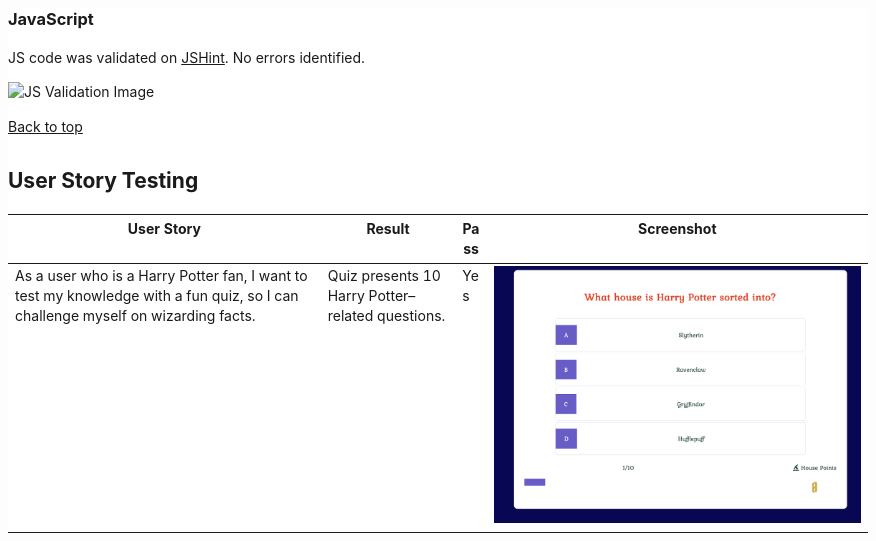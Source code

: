 ### JavaScript

JS code was validated on [JSHint](https://jshint.com/ "JSHint"). No errors identified.

![JS Validation Image](docs/js-test-result.png)

[Back to top](#contents)


## User Story Testing

| User Story                                                      | Result                                                     | Pass |Screenshot                                    |
| ------------------------------------------------------------------------------------------------------------------------------- | -------------------------------------------------------------------------- | -------- | -------------------------------------------------------------------------- |
| As a user who is a Harry Potter fan, I want to test my knowledge with a fun quiz, so I can challenge myself on wizarding facts. | Quiz presents 10 Harry Potter–related questions.                           | Yes      | ![Question View](docs/user-story1.png "Question View")                     |